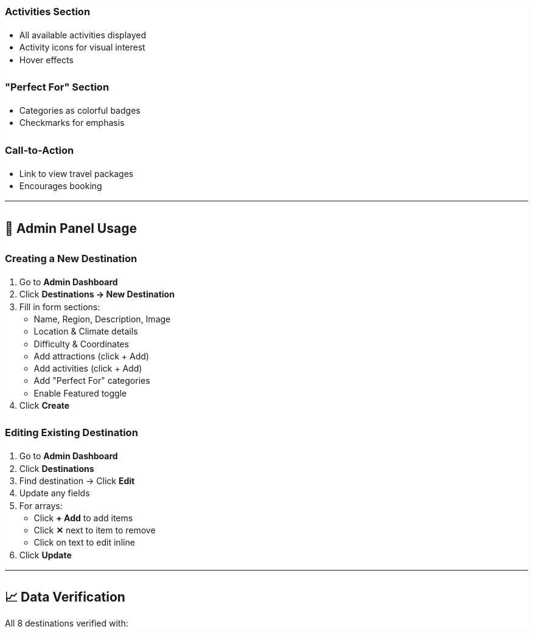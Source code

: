 ### Activities Section

- All available activities displayed
- Activity icons for visual interest
- Hover effects

### "Perfect For" Section

- Categories as colorful badges
- Checkmarks for emphasis

### Call-to-Action

- Link to view travel packages
- Encourages booking

---

## 🔧 Admin Panel Usage

### Creating a New Destination

1. Go to **Admin Dashboard**
2. Click **Destinations → New Destination**
3. Fill in form sections:
   - Name, Region, Description, Image
   - Location & Climate details
   - Difficulty & Coordinates
   - Add attractions (click + Add)
   - Add activities (click + Add)
   - Add "Perfect For" categories
   - Enable Featured toggle
4. Click **Create**

### Editing Existing Destination

1. Go to **Admin Dashboard**
2. Click **Destinations**
3. Find destination → Click **Edit**
4. Update any fields
5. For arrays:
   - Click **+ Add** to add items
   - Click **✕** next to item to remove
   - Click on text to edit inline
6. Click **Update**

---

## 📈 Data Verification

All 8 destinations verified with:
